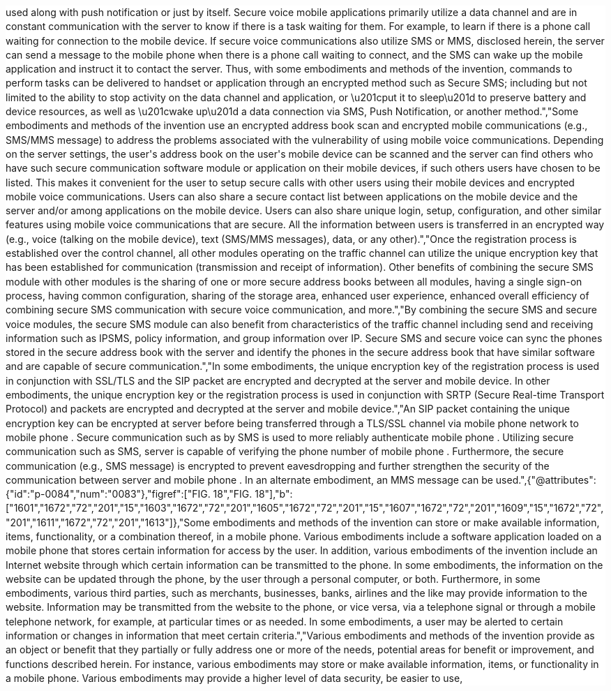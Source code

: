 used along with push notification or just by itself. Secure voice mobile applications primarily utilize a data channel and are in constant communication with the server to know if there is a task waiting for them. For example, to learn if there is a phone call waiting for connection to the mobile device. If secure voice communications also utilize SMS or MMS, disclosed herein, the server can send a message to the mobile phone when there is a phone call waiting to connect, and the SMS can wake up the mobile application and instruct it to contact the server. Thus, with some embodiments and methods of the invention, commands to perform tasks can be delivered to handset or application through an encrypted method such as Secure SMS; including but not limited to the ability to stop activity on the data channel and application, or \u201cput it to sleep\u201d to preserve battery and device resources, as well as \u201cwake up\u201d a data connection via SMS, Push Notification, or another method.","Some embodiments and methods of the invention use an encrypted address book scan and encrypted mobile communications (e.g., SMS\/MMS message) to address the problems associated with the vulnerability of using mobile voice communications. Depending on the server settings, the user's address book on the user's mobile device can be scanned and the server can find others who have such secure communication software module or application on their mobile devices, if such others users have chosen to be listed. This makes it convenient for the user to setup secure calls with other users using their mobile devices and encrypted mobile voice communications. Users can also share a secure contact list between applications on the mobile device and the server and\/or among applications on the mobile device. Users can also share unique login, setup, configuration, and other similar features using mobile voice communications that are secure. All the information between users is transferred in an encrypted way (e.g., voice (talking on the mobile device), text (SMS\/MMS messages), data, or any other).","Once the registration process is established over the control channel, all other modules operating on the traffic channel can utilize the unique encryption key that has been established for communication (transmission and receipt of information). Other benefits of combining the secure SMS module  with other modules is the sharing of one or more secure address books between all modules, having a single sign-on process, having common configuration, sharing of the storage area, enhanced user experience, enhanced overall efficiency of combining secure SMS communication with secure voice communication, and more.","By combining the secure SMS and secure voice modules, the secure SMS module can also benefit from characteristics of the traffic channel including send and receiving information such as IPSMS, policy information, and group information over IP. Secure SMS and secure voice can sync the phones stored in the secure address book with the server and identify the phones in the secure address book that have similar software and are capable of secure communication.","In some embodiments, the unique encryption key of the registration process is used in conjunction with SSL\/TLS and the SIP packet are encrypted and decrypted at the server and mobile device. In other embodiments, the unique encryption key or the registration process is used in conjunction with SRTP (Secure Real-time Transport Protocol) and packets are encrypted and decrypted at the server and mobile device.","An SIP packet containing the unique encryption key can be encrypted at server  before being transferred through a TLS\/SSL channel via mobile phone network  to mobile phone . Secure communication such as by SMS is used to more reliably authenticate mobile phone . Utilizing secure communication such as SMS, server  is capable of verifying the phone number of mobile phone . Furthermore, the secure communication (e.g., SMS message) is encrypted to prevent eavesdropping and further strengthen the security of the communication between server  and mobile phone . In an alternate embodiment, an MMS message can be used.",{"@attributes":{"id":"p-0084","num":"0083"},"figref":["FIG. 18","FIG. 18"],"b":["1601","1672","72","201","15","1603","1672","72","201","1605","1672","72","201","15","1607","1672","72","201","1609","15","1672","72","201","1611","1672","72","201","1613"]},"Some embodiments and methods of the invention can store or make available information, items, functionality, or a combination thereof, in a mobile phone. Various embodiments include a software application loaded on a mobile phone that stores certain information for access by the user. In addition, various embodiments of the invention include an Internet website through which certain information can be transmitted to the phone. In some embodiments, the information on the website can be updated through the phone, by the user through a personal computer, or both. Furthermore, in some embodiments, various third parties, such as merchants, businesses, banks, airlines and the like may provide information to the website. Information may be transmitted from the website to the phone, or vice versa, via a telephone signal or through a mobile telephone network, for example, at particular times or as needed. In some embodiments, a user may be alerted to certain information or changes in information that meet certain criteria.","Various embodiments and methods of the invention provide as an object or benefit that they partially or fully address one or more of the needs, potential areas for benefit or improvement, and functions described herein. For instance, various embodiments may store or make available information, items, or functionality in a mobile phone. Various embodiments may provide a higher level of data security, be easier to use,